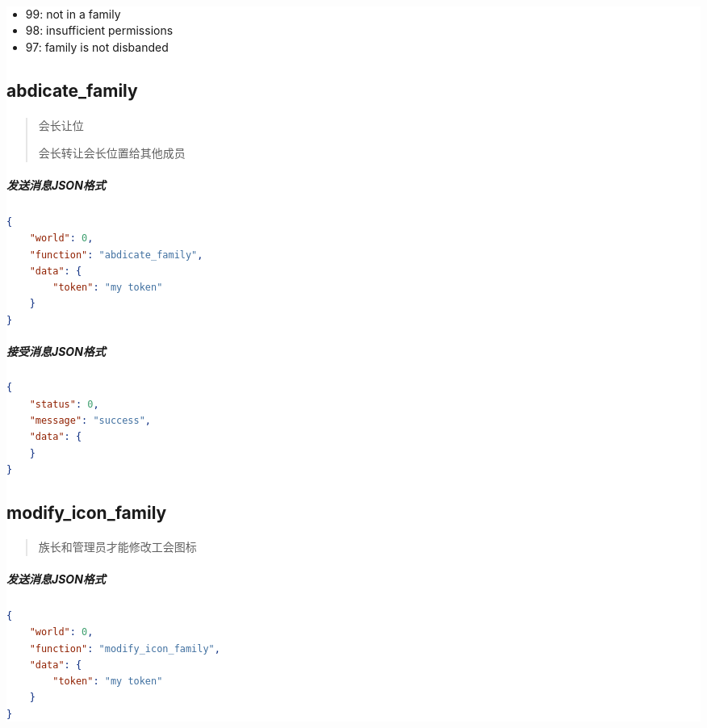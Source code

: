 * 99: not in a family
* 98: insufficient permissions
* 97: family is not disbanded



## abdicate_family

> 会长让位
>
> 会长转让会长位置给其他成员

##### 发送消息JSON格式

> 

```json
{
	"world": 0,
	"function": "abdicate_family",
	"data": {
		"token": "my token"
	}
}
```

##### 接受消息JSON格式

> 

```json
{
	"status": 0,
	"message": "success",
	"data": {
	}
}
```



##  modify_icon_family

> 族长和管理员才能修改工会图标

##### 发送消息JSON格式

> 

```json
{
	"world": 0,
	"function": "modify_icon_family",
	"data": {
		"token": "my token"
	}
}
```
